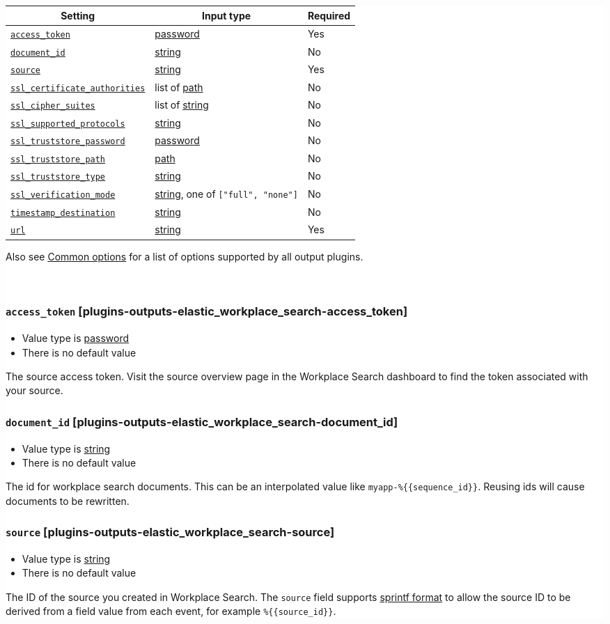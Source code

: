 | Setting | Input type | Required |
| --- | --- | --- |
| [`access_token`](plugins-outputs-elastic_workplace_search.md#plugins-outputs-elastic_workplace_search-access_token) | [password](introduction.md#password) | Yes |
| [`document_id`](plugins-outputs-elastic_workplace_search.md#plugins-outputs-elastic_workplace_search-document_id) | [string](introduction.md#string) | No |
| [`source`](plugins-outputs-elastic_workplace_search.md#plugins-outputs-elastic_workplace_search-source) | [string](introduction.md#string) | Yes |
| [`ssl_certificate_authorities`](plugins-outputs-elastic_workplace_search.md#plugins-outputs-elastic_workplace_search-ssl_certificate_authorities) | list of [path](introduction.md#path) | No |
| [`ssl_cipher_suites`](plugins-outputs-elastic_workplace_search.md#plugins-outputs-elastic_workplace_search-ssl_cipher_suites) | list of [string](introduction.md#string) | No |
| [`ssl_supported_protocols`](plugins-outputs-elastic_workplace_search.md#plugins-outputs-elastic_workplace_search-ssl_supported_protocols) | [string](introduction.md#string) | No |
| [`ssl_truststore_password`](plugins-outputs-elastic_workplace_search.md#plugins-outputs-elastic_workplace_search-ssl_truststore_password) | [password](introduction.md#password) | No |
| [`ssl_truststore_path`](plugins-outputs-elastic_workplace_search.md#plugins-outputs-elastic_workplace_search-ssl_truststore_path) | [path](introduction.md#path) | No |
| [`ssl_truststore_type`](plugins-outputs-elastic_workplace_search.md#plugins-outputs-elastic_workplace_search-ssl_truststore_type) | [string](introduction.md#string) | No |
| [`ssl_verification_mode`](plugins-outputs-elastic_workplace_search.md#plugins-outputs-elastic_workplace_search-ssl_verification_mode) | [string](introduction.md#string), one of `["full", "none"]` | No |
| [`timestamp_destination`](plugins-outputs-elastic_workplace_search.md#plugins-outputs-elastic_workplace_search-timestamp_destination) | [string](introduction.md#string) | No |
| [`url`](plugins-outputs-elastic_workplace_search.md#plugins-outputs-elastic_workplace_search-url) | [string](introduction.md#string) | Yes |

Also see [Common options](plugins-outputs-elastic_workplace_search.md#plugins-outputs-elastic_workplace_search-common-options) for a list of options supported by all output plugins.

 

### `access_token` [plugins-outputs-elastic_workplace_search-access_token]

* Value type is [password](introduction.md#password)
* There is no default value

The source access token. Visit the source overview page in the Workplace Search dashboard to find the token associated with your source.


### `document_id` [plugins-outputs-elastic_workplace_search-document_id]

* Value type is [string](introduction.md#string)
* There is no default value

The id for workplace search documents. This can be an interpolated value like `myapp-%{{sequence_id}}`. Reusing ids will cause documents to be rewritten.


### `source` [plugins-outputs-elastic_workplace_search-source]

* Value type is [string](introduction.md#string)
* There is no default value

The ID of the source you created in Workplace Search. The `source` field supports [sprintf format](https://www.elastic.co/guide/en/logstash/current/event-dependent-configuration.html#sprintf) to allow the source ID to be derived from a field value from each event, for example `%{{source_id}}`.

